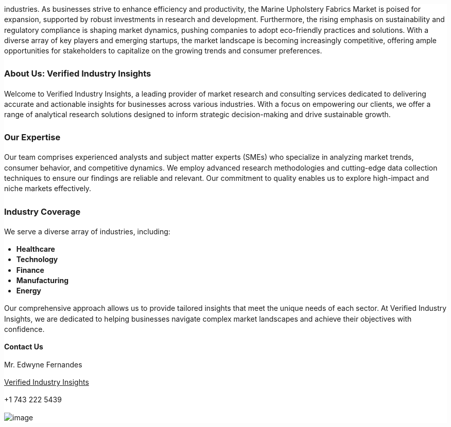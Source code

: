 industries. As businesses strive to enhance efficiency and productivity, the Marine Upholstery Fabrics Market is poised for expansion, supported by robust investments in research and development. Furthermore, the rising emphasis on sustainability and regulatory compliance is shaping market dynamics, pushing companies to adopt eco-friendly practices and solutions. With a diverse array of key players and emerging startups, the market landscape is becoming increasingly competitive, offering ample opportunities for stakeholders to capitalize on the growing trends and consumer preferences.</p><h3>About Us: Verified Industry Insights</h3><p>Welcome to Verified Industry Insights, a leading provider of market research and consulting services dedicated to delivering accurate and actionable insights for businesses across various industries. With a focus on empowering our clients, we offer a range of analytical research solutions designed to inform strategic decision-making and drive sustainable growth.</p><h3>Our Expertise</h3><p>Our team comprises experienced analysts and subject matter experts (SMEs) who specialize in analyzing market trends, consumer behavior, and competitive dynamics. We employ advanced research methodologies and cutting-edge data collection techniques to ensure our findings are reliable and relevant. Our commitment to quality enables us to explore high-impact and niche markets effectively.</p><h3>Industry Coverage</h3><p>We serve a diverse array of industries, including:</p><ul><li><strong>Healthcare</strong></li><li><strong>Technology</strong></li><li><strong>Finance</strong></li><li><strong>Manufacturing</strong></li><li><strong>Energy</strong></li></ul><p>Our comprehensive approach allows us to provide tailored insights that meet the unique needs of each sector. At Verified Industry Insights, we are dedicated to helping businesses navigate complex market landscapes and achieve their objectives with confidence.</p><p><strong>Contact Us</strong></p><p>Mr. Edwyne Fernandes</p><p><a href="https://www.verifiedindustryinsights.com/">Verified Industry Insights</a></p><p>+1 743 222 5439</p>
![image](https://github.com/user-attachments/assets/3cd433b2-f5e4-4f70-a6b6-f5b384dd9c3e)
